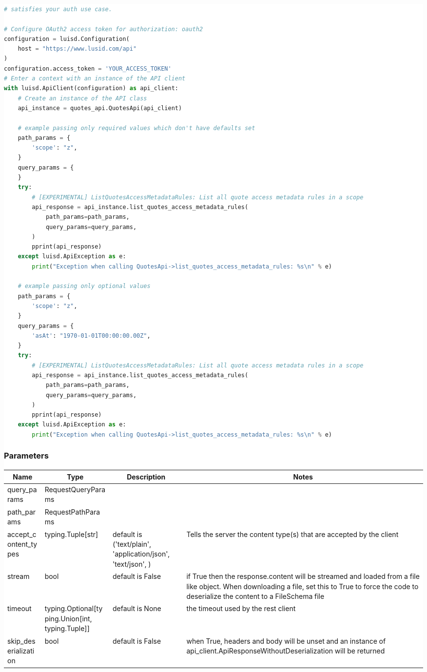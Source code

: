```python
# satisfies your auth use case.

# Configure OAuth2 access token for authorization: oauth2
configuration = luisd.Configuration(
    host = "https://www.lusid.com/api"
)
configuration.access_token = 'YOUR_ACCESS_TOKEN'
# Enter a context with an instance of the API client
with luisd.ApiClient(configuration) as api_client:
    # Create an instance of the API class
    api_instance = quotes_api.QuotesApi(api_client)

    # example passing only required values which don't have defaults set
    path_params = {
        'scope': "z",
    }
    query_params = {
    }
    try:
        # [EXPERIMENTAL] ListQuotesAccessMetadataRules: List all quote access metadata rules in a scope
        api_response = api_instance.list_quotes_access_metadata_rules(
            path_params=path_params,
            query_params=query_params,
        )
        pprint(api_response)
    except luisd.ApiException as e:
        print("Exception when calling QuotesApi->list_quotes_access_metadata_rules: %s\n" % e)

    # example passing only optional values
    path_params = {
        'scope': "z",
    }
    query_params = {
        'asAt': "1970-01-01T00:00:00.00Z",
    }
    try:
        # [EXPERIMENTAL] ListQuotesAccessMetadataRules: List all quote access metadata rules in a scope
        api_response = api_instance.list_quotes_access_metadata_rules(
            path_params=path_params,
            query_params=query_params,
        )
        pprint(api_response)
    except luisd.ApiException as e:
        print("Exception when calling QuotesApi->list_quotes_access_metadata_rules: %s\n" % e)
```
### Parameters

Name | Type | Description  | Notes
------------- | ------------- | ------------- | -------------
query_params | RequestQueryParams | |
path_params | RequestPathParams | |
accept_content_types | typing.Tuple[str] | default is ('text/plain', 'application/json', 'text/json', ) | Tells the server the content type(s) that are accepted by the client
stream | bool | default is False | if True then the response.content will be streamed and loaded from a file like object. When downloading a file, set this to True to force the code to deserialize the content to a FileSchema file
timeout | typing.Optional[typing.Union[int, typing.Tuple]] | default is None | the timeout used by the rest client
skip_deserialization | bool | default is False | when True, headers and body will be unset and an instance of api_client.ApiResponseWithoutDeserialization will be returned

